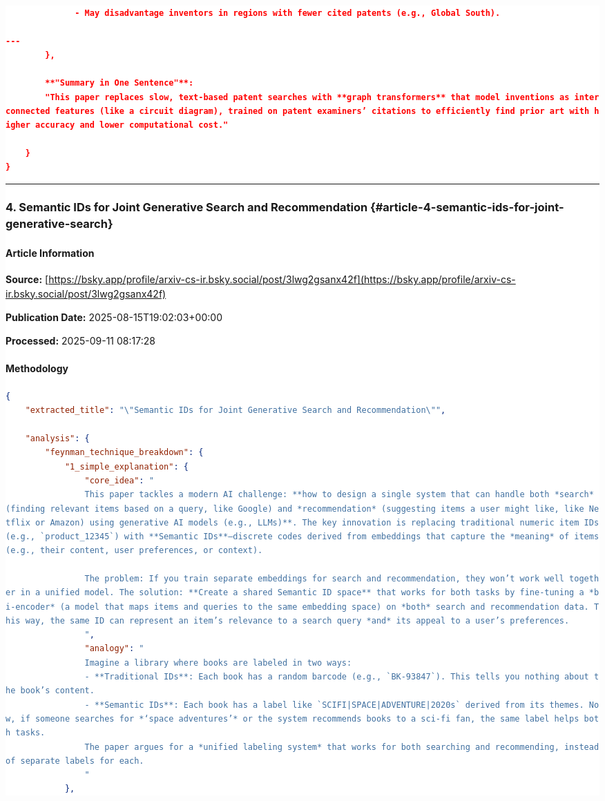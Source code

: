 ```json
              - May disadvantage inventors in regions with fewer cited patents (e.g., Global South).

---
        },

        **"Summary in One Sentence"**:
        "This paper replaces slow, text-based patent searches with **graph transformers** that model inventions as interconnected features (like a circuit diagram), trained on patent examiners’ citations to efficiently find prior art with higher accuracy and lower computational cost."

    }
}
```


---

### 4. Semantic IDs for Joint Generative Search and Recommendation {#article-4-semantic-ids-for-joint-generative-search}

#### Article Information

**Source:** [https://bsky.app/profile/arxiv-cs-ir.bsky.social/post/3lwg2gsanx42f](https://bsky.app/profile/arxiv-cs-ir.bsky.social/post/3lwg2gsanx42f)

**Publication Date:** 2025-08-15T19:02:03+00:00

**Processed:** 2025-09-11 08:17:28

#### Methodology

```json
{
    "extracted_title": "\"Semantic IDs for Joint Generative Search and Recommendation\"",

    "analysis": {
        "feynman_technique_breakdown": {
            "1_simple_explanation": {
                "core_idea": "
                This paper tackles a modern AI challenge: **how to design a single system that can handle both *search* (finding relevant items based on a query, like Google) and *recommendation* (suggesting items a user might like, like Netflix or Amazon) using generative AI models (e.g., LLMs)**. The key innovation is replacing traditional numeric item IDs (e.g., `product_12345`) with **Semantic IDs**—discrete codes derived from embeddings that capture the *meaning* of items (e.g., their content, user preferences, or context).

                The problem: If you train separate embeddings for search and recommendation, they won’t work well together in a unified model. The solution: **Create a shared Semantic ID space** that works for both tasks by fine-tuning a *bi-encoder* (a model that maps items and queries to the same embedding space) on *both* search and recommendation data. This way, the same ID can represent an item’s relevance to a search query *and* its appeal to a user’s preferences.
                ",
                "analogy": "
                Imagine a library where books are labeled in two ways:
                - **Traditional IDs**: Each book has a random barcode (e.g., `BK-93847`). This tells you nothing about the book’s content.
                - **Semantic IDs**: Each book has a label like `SCIFI|SPACE|ADVENTURE|2020s` derived from its themes. Now, if someone searches for *‘space adventures’* or the system recommends books to a sci-fi fan, the same label helps both tasks.
                The paper argues for a *unified labeling system* that works for both searching and recommending, instead of separate labels for each.
                "
            },
```